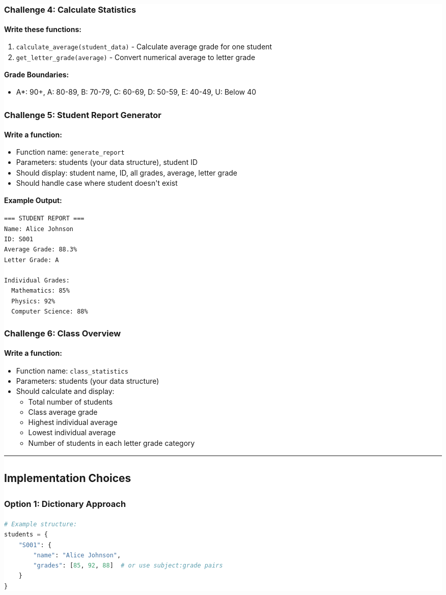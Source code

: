 ### Challenge 4: Calculate Statistics
**Write these functions:**
1. `calculate_average(student_data)` - Calculate average grade for one student
2. `get_letter_grade(average)` - Convert numerical average to letter grade

**Grade Boundaries:**
- A*: 90+, A: 80-89, B: 70-79, C: 60-69, D: 50-59, E: 40-49, U: Below 40

### Challenge 5: Student Report Generator
**Write a function:**
- Function name: `generate_report`
- Parameters: students (your data structure), student ID
- Should display: student name, ID, all grades, average, letter grade
- Should handle case where student doesn't exist

**Example Output:**
```
=== STUDENT REPORT ===
Name: Alice Johnson
ID: S001
Average Grade: 88.3%
Letter Grade: A

Individual Grades:
  Mathematics: 85%
  Physics: 92%
  Computer Science: 88%
```

### Challenge 6: Class Overview
**Write a function:**
- Function name: `class_statistics`
- Parameters: students (your data structure)
- Should calculate and display:
  - Total number of students
  - Class average grade
  - Highest individual average
  - Lowest individual average
  - Number of students in each letter grade category

---

## Implementation Choices

### Option 1: Dictionary Approach
```python
# Example structure:
students = {
    "S001": {
        "name": "Alice Johnson",
        "grades": [85, 92, 88]  # or use subject:grade pairs
    }
}
```
